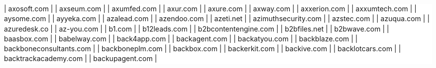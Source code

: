 | axosoft.com |
| axseum.com |
| axumfed.com |
| axur.com |
| axure.com |
| axway.com |
| axxerion.com |
| axxumtech.com |
| aysome.com |
| ayyeka.com |
| azalead.com |
| azendoo.com |
| azeti.net |
| azimuthsecurity.com |
| azstec.com |
| azuqua.com |
| azuredesk.co |
| az-you.com |
| b1.com |
| b12leads.com |
| b2bcontentengine.com |
| b2bfiles.net |
| b2bwave.com |
| baasbox.com |
| babelway.com |
| back4app.com |
| backagent.com |
| backatyou.com |
| backblaze.com |
| backboneconsultants.com |
| backboneplm.com |
| backbox.com |
| backerkit.com |
| backive.com |
| backlotcars.com |
| backtrackacademy.com |
| backupagent.com |